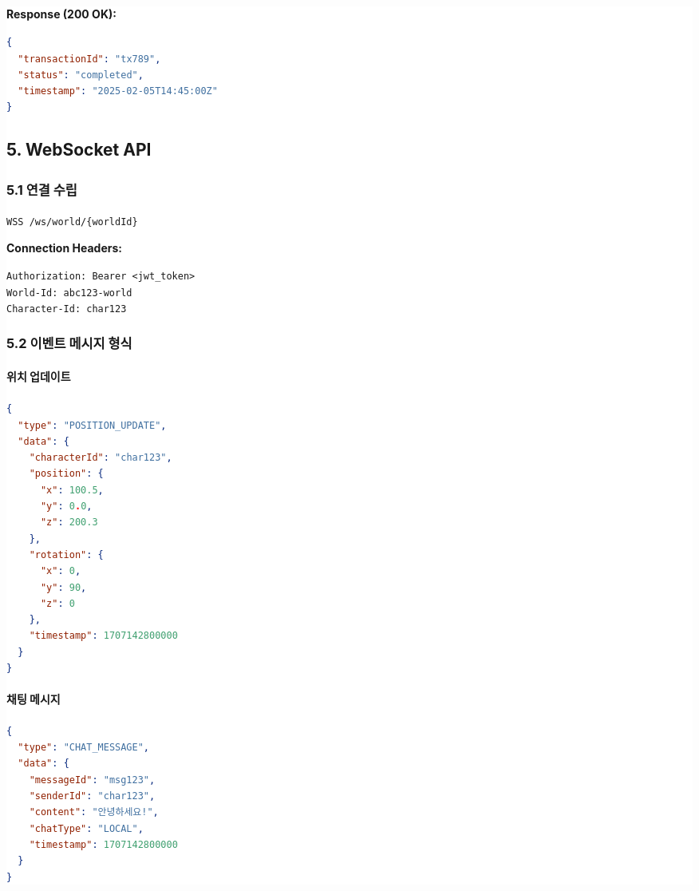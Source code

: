 **Response (200 OK):**
```json
{
  "transactionId": "tx789",
  "status": "completed",
  "timestamp": "2025-02-05T14:45:00Z"
}
```

## 5. WebSocket API

### 5.1 연결 수립
```
WSS /ws/world/{worldId}
```

**Connection Headers:**
```
Authorization: Bearer <jwt_token>
World-Id: abc123-world
Character-Id: char123
```

### 5.2 이벤트 메시지 형식

#### 위치 업데이트
```json
{
  "type": "POSITION_UPDATE",
  "data": {
    "characterId": "char123",
    "position": {
      "x": 100.5,
      "y": 0.0,
      "z": 200.3
    },
    "rotation": {
      "x": 0,
      "y": 90,
      "z": 0
    },
    "timestamp": 1707142800000
  }
}
```

#### 채팅 메시지
```json
{
  "type": "CHAT_MESSAGE",
  "data": {
    "messageId": "msg123",
    "senderId": "char123",
    "content": "안녕하세요!",
    "chatType": "LOCAL",
    "timestamp": 1707142800000
  }
}
```
